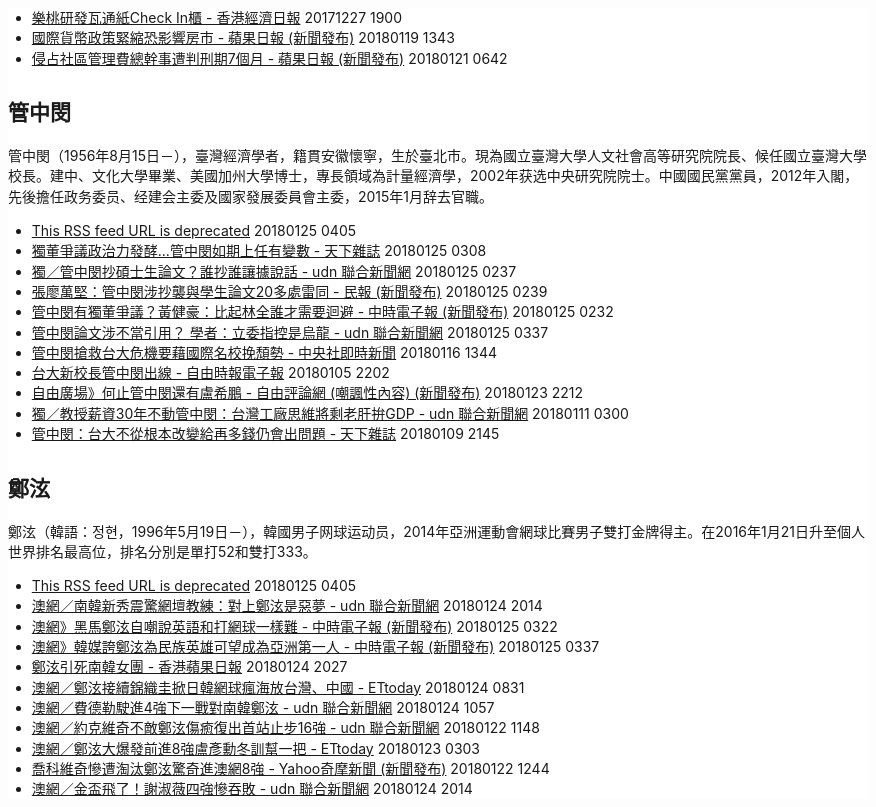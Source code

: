 - [樂桃研發瓦通紙Check In櫃 - 香港經濟日報](http://paper.hket.com/article/1978405/%E6%A8%82%E6%A1%83%E7%A0%94%E7%99%BC%20%E7%93%A6%E9%80%9A%E7%B4%99Check%20In%E6%AB%83 "樂桃研發瓦通紙Check In櫃 - 香港經濟日報") 20171227 1900
- [國際貨幣政策緊縮恐影響房市 - 蘋果日報 (新聞發布)](https://tw.appledaily.com/new/realtime/20180119/1281482/ "國際貨幣政策緊縮恐影響房市 - 蘋果日報 (新聞發布)") 20180119 1343
- [侵占社區管理費總幹事遭判刑期7個月 - 蘋果日報 (新聞發布)](https://tw.appledaily.com/new/realtime/20180121/1282759/ "侵占社區管理費總幹事遭判刑期7個月 - 蘋果日報 (新聞發布)") 20180121 0642

## 管中閔

管中閔（1956年8月15日－），臺灣經濟學者，籍貫安徽懷寧，生於臺北市。現為國立臺灣大學人文社會高等研究院院長、候任國立臺灣大學校長。建中、文化大學畢業、美國加州大學博士，專長領域為計量經濟學，2002年获选中央研究院院士。中國國民黨黨員，2012年入閣，先後擔任政务委员、经建会主委及國家發展委員會主委，2015年1月辞去官職。
- [This RSS feed URL is deprecated](0 "This RSS feed URL is deprecated") 20180125 0405
- [獨董爭議政治力發酵...管中閔如期上任有變數 - 天下雜誌](https://www.cw.com.tw/article/article.action?id=5087807 "獨董爭議政治力發酵...管中閔如期上任有變數 - 天下雜誌") 20180125 0308
- [獨／管中閔抄碩士生論文？誰抄誰讓據說話 - udn 聯合新聞網](https://udn.com/news/story/7266/2948985 "獨／管中閔抄碩士生論文？誰抄誰讓據說話 - udn 聯合新聞網") 20180125 0237
- [張廖萬堅：管中閔涉抄襲與學生論文20多處雷同 - 民報 (新聞發布)](http://www.peoplenews.tw/news/0296e9b1-5ce7-4f46-86a4-ac86c011dd76 "張廖萬堅：管中閔涉抄襲與學生論文20多處雷同 - 民報 (新聞發布)") 20180125 0239
- [管中閔有獨董爭議？黃健豪：比起林全誰才需要迴避 - 中時電子報 (新聞發布)](http://www.chinatimes.com/realtimenews/20180125001708-260407 "管中閔有獨董爭議？黃健豪：比起林全誰才需要迴避 - 中時電子報 (新聞發布)") 20180125 0232
- [管中閔論文涉不當引用？ 學者：立委指控是烏龍 - udn 聯合新聞網](https://udn.com/news/story/7266/2949116 "管中閔論文涉不當引用？ 學者：立委指控是烏龍 - udn 聯合新聞網") 20180125 0337
- [管中閔搶救台大危機要藉國際名校挽頹勢 - 中央社即時新聞](http://www.cna.com.tw/news/firstnews/201801160389-1.aspx "管中閔搶救台大危機要藉國際名校挽頹勢 - 中央社即時新聞") 20180116 1344
- [台大新校長管中閔出線 - 自由時報電子報](http://news.ltn.com.tw/news/focus/paper/1166356 "台大新校長管中閔出線 - 自由時報電子報") 20180105 2202
- [自由廣場》何止管中閔還有盧希鵬 - 自由評論網 (嘲諷性內容) (新聞發布)](http://talk.ltn.com.tw/article/paper/1171302 "自由廣場》何止管中閔還有盧希鵬 - 自由評論網 (嘲諷性內容) (新聞發布)") 20180123 2212
- [獨／教授薪資30年不動管中閔：台灣工廠思維將剩老肝拚GDP - udn 聯合新聞網](https://udn.com/news/story/7314/2921747 "獨／教授薪資30年不動管中閔：台灣工廠思維將剩老肝拚GDP - udn 聯合新聞網") 20180111 0300
- [管中閔：台大不從根本改變給再多錢仍會出問題 - 天下雜誌](https://www.cw.com.tw/article/article.action?id=5087437 "管中閔：台大不從根本改變給再多錢仍會出問題 - 天下雜誌") 20180109 2145

## 鄭泫

鄭泫（韓語：정현，1996年5月19日－），韓國男子网球运动员，2014年亞洲運動會網球比賽男子雙打金牌得主。在2016年1月21日升至個人世界排名最高位，排名分別是單打52和雙打333。
- [This RSS feed URL is deprecated](0 "This RSS feed URL is deprecated") 20180125 0405
- [澳網／南韓新秀震驚網壇教練：對上鄭泫是惡夢 - udn 聯合新聞網](https://udn.com/news/story/7594/2948751 "澳網／南韓新秀震驚網壇教練：對上鄭泫是惡夢 - udn 聯合新聞網") 20180124 2014
- [澳網》黑馬鄭泫自嘲說英語和打網球一樣難 - 中時電子報 (新聞發布)](http://www.chinatimes.com/realtimenews/20180125002054-260403 "澳網》黑馬鄭泫自嘲說英語和打網球一樣難 - 中時電子報 (新聞發布)") 20180125 0322
- [澳網》韓媒誇鄭泫為民族英雄可望成為亞洲第一人 - 中時電子報 (新聞發布)](http://www.chinatimes.com/realtimenews/20180125002175-260403 "澳網》韓媒誇鄭泫為民族英雄可望成為亞洲第一人 - 中時電子報 (新聞發布)") 20180125 0337
- [鄭泫引死南韓女團 - 香港蘋果日報](https://hk.sports.appledaily.com/sports/daily/article/20180125/20284734 "鄭泫引死南韓女團 - 香港蘋果日報") 20180124 2027
- [澳網／鄭泫接續錦織圭掀日韓網球瘋海放台灣、中國 - ETtoday](https://www.ettoday.net/news/20180124/1099590.htm "澳網／鄭泫接續錦織圭掀日韓網球瘋海放台灣、中國 - ETtoday") 20180124 0831
- [澳網／費德勒駛進4強下一戰對南韓鄭泫 - udn 聯合新聞網](https://udn.com/news/story/7005/2948013 "澳網／費德勒駛進4強下一戰對南韓鄭泫 - udn 聯合新聞網") 20180124 1057
- [澳網／約克維奇不敵鄭泫傷癒復出首站止步16強 - udn 聯合新聞網](https://udn.com/news/story/7594/2943968?from=udn-catebreaknews_ch2 "澳網／約克維奇不敵鄭泫傷癒復出首站止步16強 - udn 聯合新聞網") 20180122 1148
- [澳網／鄭泫大爆發前進8強盧彥勳冬訓幫一把 - ETtoday](https://www.ettoday.net/news/20180123/1098602.htm "澳網／鄭泫大爆發前進8強盧彥勳冬訓幫一把 - ETtoday") 20180123 0303
- [喬科維奇慘遭淘汰鄭泫驚奇進澳網8強 - Yahoo奇摩新聞 (新聞發布)](https://tw.news.yahoo.com/%E5%96%AC%E7%A7%91%E7%B6%AD%E5%A5%87%E6%85%98%E9%81%AD%E6%B7%98%E6%B1%B0-%E9%84%AD%E6%B3%AB%E9%A9%9A%E5%A5%87%E9%80%B2%E6%BE%B3%E7%B6%B28%E5%BC%B7-122544759.html "喬科維奇慘遭淘汰鄭泫驚奇進澳網8強 - Yahoo奇摩新聞 (新聞發布)") 20180122 1244
- [澳網／金盃飛了！謝淑薇四強慘吞敗 - udn 聯合新聞網](https://udn.com/news/story/7594/2948618 "澳網／金盃飛了！謝淑薇四強慘吞敗 - udn 聯合新聞網") 20180124 2014
